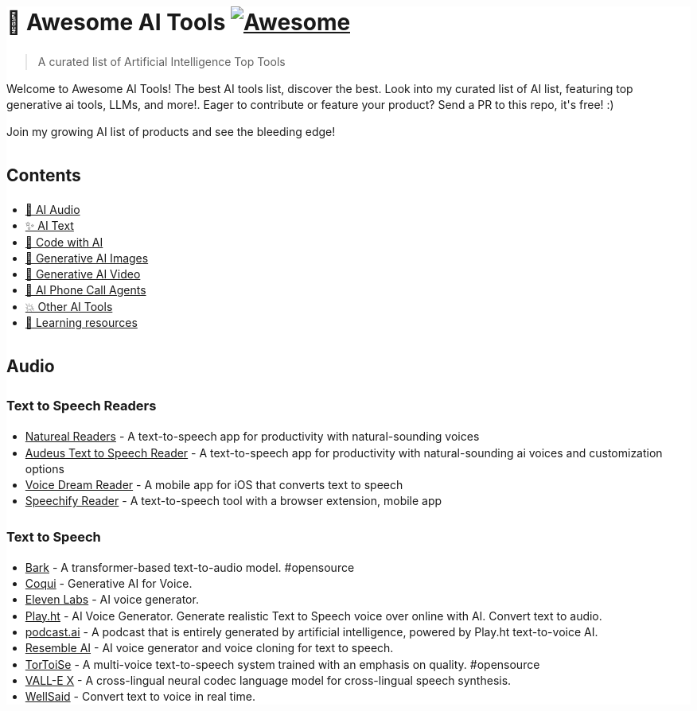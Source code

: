 # 🚀 Awesome AI Tools [![Awesome](https://awesome.re/badge-flat.svg)](https://awesome.re)

> A curated list of Artificial Intelligence Top Tools

Welcome to Awesome AI Tools! The best AI tools list, discover the best. Look into my curated list of AI list, featuring top generative ai tools, LLMs, and more!. Eager to contribute or feature your product? Send a PR to this repo, it's free! :) 

Join my growing AI list of products and see the bleeding edge!

## Contents

- [🚀 AI Audio](#audio)
- [✨ AI Text](#text)
- [🌟 Code with AI](#code)
- [🎇 Generative AI Images ](#image)
- [💫 Generative AI Video](#video)
- [🌠 AI Phone Call Agents](#phone-calls)
- [💥 Other AI Tools](#other)
- [🎉 Learning resources](#learning-resources)

## Audio

### Text to Speech Readers

- [Natureal Readers](https://www.naturalreaders.com/) - A text-to-speech app for productivity with natural-sounding voices
- [Audeus Text to Speech Reader](https://www.audeus.com/) - A text-to-speech app for productivity with natural-sounding ai voices and customization options 
- [Voice Dream Reader](https://www.voicedrea.com/) - A mobile app for iOS that converts text to speech
- [Speechify Reader](https://speechify.com/) - A text-to-speech tool with a browser extension, mobile app

### Text to Speech

- [Bark](https://github.com/suno-ai/bark) - A transformer-based text-to-audio model. #opensource
- [Coqui](https://coqui.ai/) - Generative AI for Voice.
- [Eleven Labs](https://beta.elevenlabs.io/) - AI voice generator.
- [Play.ht](https://play.ht/) - AI Voice Generator. Generate realistic Text to Speech voice over online with AI. Convert text to audio.
- [podcast.ai](https://podcast.ai/) - A podcast that is entirely generated by artificial intelligence, powered by Play.ht text-to-voice AI.
- [Resemble AI](https://www.resemble.ai/) - AI voice generator and voice cloning for text to speech.
- [TorToiSe](https://github.com/neonbjb/tortoise-tts) - A multi-voice text-to-speech system trained with an emphasis on quality. #opensource
- [VALL-E X](https://vallex-demo.github.io/) - A cross-lingual neural codec language model for cross-lingual speech synthesis.
- [WellSaid](https://wellsaidlabs.com/) - Convert text to voice in real time.

